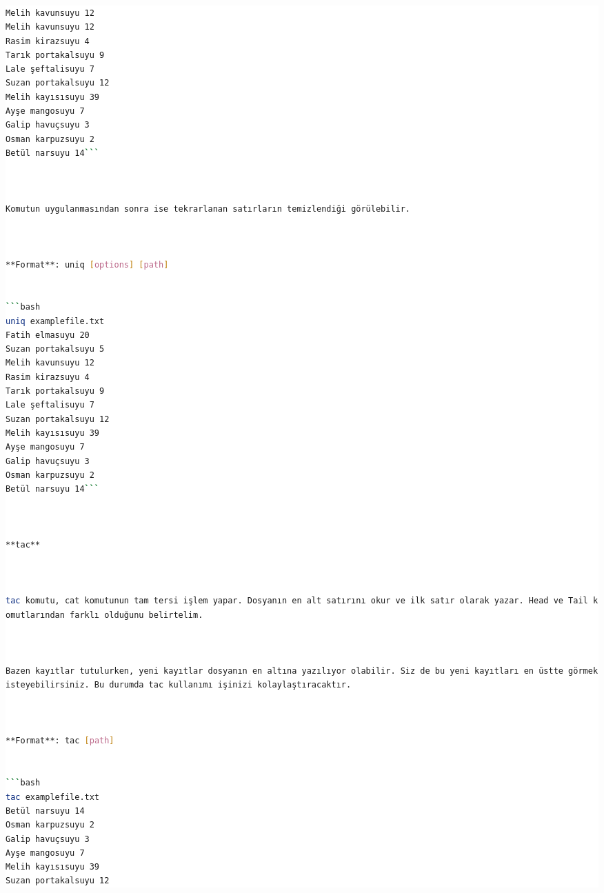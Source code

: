 ```bash
Melih kavunsuyu 12
Melih kavunsuyu 12
Rasim kirazsuyu 4
Tarık portakalsuyu 9
Lale şeftalisuyu 7
Suzan portakalsuyu 12
Melih kayısısuyu 39
Ayşe mangosuyu 7
Galip havuçsuyu 3
Osman karpuzsuyu 2
Betül narsuyu 14```



Komutun uygulanmasından sonra ise tekrarlanan satırların temizlendiği görülebilir.



**Format**: uniq [options] [path]


```bash
uniq examplefile.txt 
Fatih elmasuyu 20
Suzan portakalsuyu 5
Melih kavunsuyu 12
Rasim kirazsuyu 4
Tarık portakalsuyu 9
Lale şeftalisuyu 7
Suzan portakalsuyu 12
Melih kayısısuyu 39
Ayşe mangosuyu 7
Galip havuçsuyu 3
Osman karpuzsuyu 2
Betül narsuyu 14```



**tac**



tac komutu, cat komutunun tam tersi işlem yapar. Dosyanın en alt satırını okur ve ilk satır olarak yazar. Head ve Tail komutlarından farklı olduğunu belirtelim.



Bazen kayıtlar tutulurken, yeni kayıtlar dosyanın en altına yazılıyor olabilir. Siz de bu yeni kayıtları en üstte görmek isteyebilirsiniz. Bu durumda tac kullanımı işinizi kolaylaştıracaktır.



**Format**: tac [path]


```bash
tac examplefile.txt 
Betül narsuyu 14
Osman karpuzsuyu 2
Galip havuçsuyu 3
Ayşe mangosuyu 7
Melih kayısısuyu 39
Suzan portakalsuyu 12
```